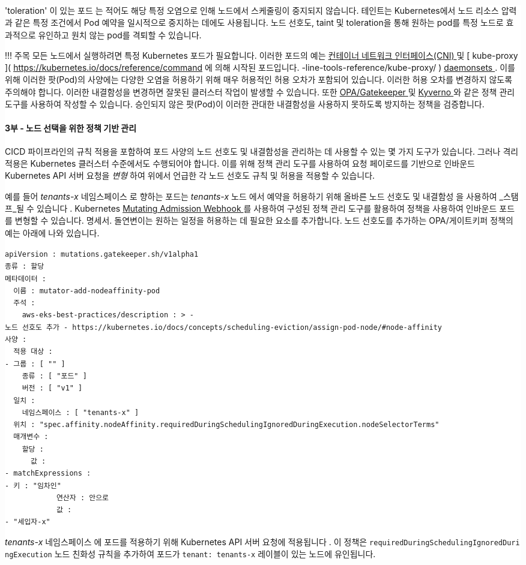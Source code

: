'toleration' 이 있는 포드 는 적어도 해당 특정 오염으로 인해 노드에서 스케줄링이 중지되지 않습니다. 테인트는 Kubernetes에서 노드 리소스 압력과 같은 특정 조건에서 Pod 예약을 일시적으로 중지하는 데에도 사용됩니다. 노드 선호도, taint 및 toleration을 통해 원하는 pod를 특정 노드로 효과적으로 유인하고 원치 않는 pod를 격퇴할 수 있습니다.

!!! 주목
모든 노드에서 실행하려면 특정 Kubernetes 포드가 필요합니다. 이러한 포드의 예는 [ 컨테이너 네트워크 인터페이스(CNI) ]( https://github.com/containernetworking/cni ) 및 [ kube-proxy ]( https://kubernetes.io/docs/reference/command 에 의해 시작된 포드입니다. -line-tools-reference/kube-proxy/ ) [ daemonsets ]( https://kubernetes.io/docs/concepts/workloads/controllers/daemonset/ ). 이를 위해 이러한 팟(Pod)의 사양에는 다양한 오염을 허용하기 위해 매우 허용적인 허용 오차가 포함되어 있습니다. 이러한 허용 오차를 변경하지 않도록 주의해야 합니다. 이러한 내결함성을 변경하면 잘못된 클러스터 작업이 발생할 수 있습니다. 또한 [ OPA/Gatekeeper ]( https://github.com/open-policy-agent/gatekeeper ) 및 [ Kyverno ]( https://kyverno.io/ )와 같은 정책 관리 도구를 사용하여 작성할 수 있습니다. 승인되지 않은 팟(Pod)이 이러한 관대한 내결함성을 사용하지 못하도록 방지하는 정책을 검증합니다.

#### 3부 - 노드 선택을 위한 정책 기반 관리

CICD 파이프라인의 규칙 적용을 포함하여 포드 사양의 노드 선호도 및 내결함성을 관리하는 데 사용할 수 있는 몇 가지 도구가 있습니다. 그러나 격리 적용은 Kubernetes 클러스터 수준에서도 수행되어야 합니다. 이를 위해 정책 관리 도구를 사용하여 요청 페이로드를 기반으로 인바운드 Kubernetes API 서버 요청을 _변형_ 하여 위에서 언급한 각 노드 선호도 규칙 및 허용을 적용할 수 있습니다.

예를 들어 _tenants-x_ 네임스페이스 로 향하는 포드는 _tenants-x_ 노드 에서 예약을 허용하기 위해 올바른 노드 선호도 및 내결함성 을 사용하여 _스탬프_될 수 있습니다 . Kubernetes [ Mutating Admission Webhook ]( https://kubernetes.io/docs/reference/access-authn-authz/admission-controllers/#mutatingadmissionwebhook )를 사용하여 구성된 정책 관리 도구를 활용하여 정책을 사용하여 인바운드 포드를 변형할 수 있습니다. 명세서. 돌연변이는 원하는 일정을 허용하는 데 필요한 요소를 추가합니다. 노드 선호도를 추가하는 OPA/게이트키퍼 정책의 예는 아래에 나와 있습니다.

``` 얌
apiVersion : mutations.gatekeeper.sh/v1alpha1
종류 : 할당
메타데이터 :
  이름 : mutator-add-nodeaffinity-pod
  주석 :
    aws-eks-best-practices/description : > -
노드 선호도 추가 - https://kubernetes.io/docs/concepts/scheduling-eviction/assign-pod-node/#node-affinity
사양 :
  적용 대상 :
- 그룹 : [ "" ]
    종류 : [ "포드" ]
    버전 : [ "v1" ]
  일치 :
    네임스페이스 : [ "tenants-x" ]
  위치 : "spec.affinity.nodeAffinity.requiredDuringSchedulingIgnoredDuringExecution.nodeSelectorTerms"
  매개변수 :
    할당 :
      값 :
- matchExpressions :
- 키 : "임차인"
            연산자 : 안으로
            값 :
- "세입자-x"
```

_tenants-x_ 네임스페이스 에 포드를 적용하기 위해 Kubernetes API 서버 요청에 적용됩니다 . 이 정책은 `requiredDuringSchedulingIgnoredDuringExecution` 노드 친화성 규칙을 추가하여 포드가 `tenant: tenants-x` 레이블이 있는 노드에 유인됩니다.
